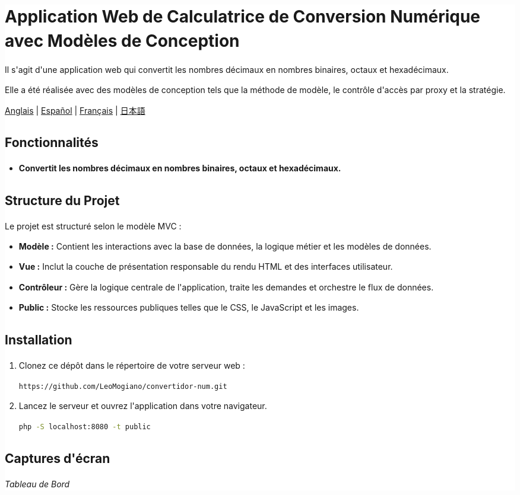 # Application Web de Calculatrice de Conversion Numérique avec Modèles de Conception

Il s'agit d'une application web qui convertit les nombres décimaux en nombres binaires, octaux et hexadécimaux.

Elle a été réalisée avec des modèles de conception tels que la méthode de modèle, le contrôle d'accès par proxy et la stratégie.

[Anglais](./README.md) | [Español](./README.es.md) | [Français](./README.fr.md) | [日本語](./README.jp.md)

## Fonctionnalités

- **Convertit les nombres décimaux en nombres binaires, octaux et hexadécimaux.**

## Structure du Projet

Le projet est structuré selon le modèle MVC :

- **Modèle :** Contient les interactions avec la base de données, la logique métier et les modèles de données.

- **Vue :** Inclut la couche de présentation responsable du rendu HTML et des interfaces utilisateur.

- **Contrôleur :** Gère la logique centrale de l'application, traite les demandes et orchestre le flux de données.

- **Public :** Stocke les ressources publiques telles que le CSS, le JavaScript et les images.

## Installation

1. Clonez ce dépôt dans le répertoire de votre serveur web :

    ```bash
    https://github.com/LeoMogiano/convertidor-num.git
    ```

2. Lancez le serveur et ouvrez l'application dans votre navigateur.

    ```bash
    php -S localhost:8080 -t public
    ```

## Captures d'écran

*Tableau de Bord*

<p align="center">